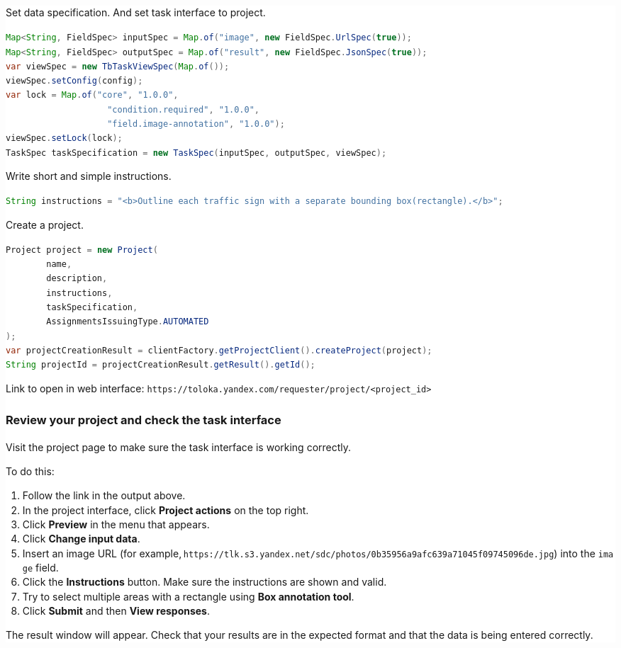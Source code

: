 Set data specification. And set task interface to project.

````java
Map<String, FieldSpec> inputSpec = Map.of("image", new FieldSpec.UrlSpec(true));
Map<String, FieldSpec> outputSpec = Map.of("result", new FieldSpec.JsonSpec(true));
var viewSpec = new TbTaskViewSpec(Map.of());
viewSpec.setConfig(config);
var lock = Map.of("core", "1.0.0",
                    "condition.required", "1.0.0",
                    "field.image-annotation", "1.0.0");
viewSpec.setLock(lock);
TaskSpec taskSpecification = new TaskSpec(inputSpec, outputSpec, viewSpec);
````
Write short and simple instructions.

````java
String instructions = "<b>Outline each traffic sign with a separate bounding box(rectangle).</b>";
````

Create a project.

````java
Project project = new Project(
        name,
        description,
        instructions,
        taskSpecification,
        AssignmentsIssuingType.AUTOMATED
);
var projectCreationResult = clientFactory.getProjectClient().createProject(project);
String projectId = projectCreationResult.getResult().getId();
````

Link to open in web interface: `https://toloka.yandex.com/requester/project/<project_id>`

### Review your project and check the task interface

Visit the project page to make sure the task interface is working correctly.

To do this:

1. Follow the link in the output above.
2. In the project interface, click **Project actions** on the top right.
3. Click **Preview** in the menu that appears.
4. Click **Change input data**.
5. Insert an image URL (for example, `https://tlk.s3.yandex.net/sdc/photos/0b35956a9afc639a71045f09745096de.jpg`) into the `image` field.
6. Click the **Instructions** button. Make sure the instructions are shown and valid.
7. Try to select multiple areas with a rectangle using **Box annotation tool**.
8. Click **Submit** and then **View responses**.

The result window will appear. Check that your results are in the expected format and that the data is being entered correctly.

